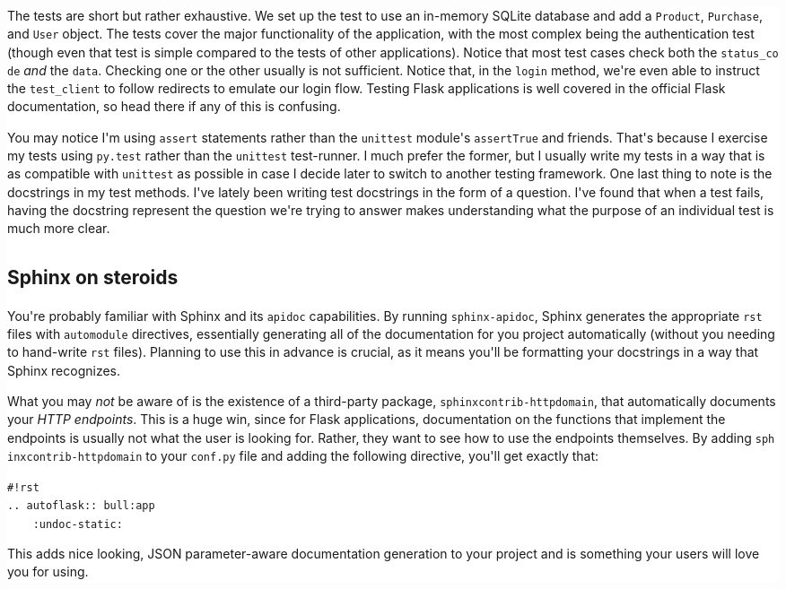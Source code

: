 The tests are short but rather exhaustive. We set up the test to use an in-memory SQLite database and
add a `Product`, `Purchase`, and `User` object. The tests cover the major functionality of 
the application, with the most complex being the authentication test (though even 
that test is simple compared to the tests of other applications). Notice that most test cases
check both the `status_code` *and* the `data`. Checking one or the other usually is not sufficient.
Notice that, in the `login` method, we're even able to instruct the `test_client` to follow redirects
to emulate our login flow. Testing Flask applications is well covered in the official Flask documentation,
so head there if any of this is confusing.

You may notice I'm using `assert` statements rather than the `unittest` module's `assertTrue` and friends.
That's because I exercise my tests using `py.test` rather than the `unittest` test-runner. I much
prefer the former, but I usually write my tests in a way that is as compatible with `unittest` as possible
in case I decide later to switch to another testing framework. One last thing to note is the docstrings in my
test methods. I've lately been writing test docstrings in the form of a question. I've found that when a test
fails, having the docstring represent the question we're trying to answer makes understanding what the purpose
of an individual test is much more clear.

## Sphinx on steroids

You're probably familiar with Sphinx and its `apidoc` capabilities. By running `sphinx-apidoc`, Sphinx generates
the appropriate `rst` files with `automodule` directives, essentially generating all of the documentation
for you project automatically (without you needing to hand-write `rst` files). Planning to use this in advance
is crucial, as it means you'll be formatting your docstrings in a way that Sphinx recognizes.

What you may *not* be aware of is the existence of a third-party package, `sphinxcontrib-httpdomain`, that 
automatically documents your *HTTP endpoints*. This is a huge win, since for Flask applications, documentation
on the functions that implement the endpoints is usually not what the user is looking for. Rather, they want
to see how to use the endpoints themselves. By adding `sphinxcontrib-httpdomain` to your `conf.py` file and adding
the following directive, you'll get exactly that:

    #!rst
    .. autoflask:: bull:app
        :undoc-static:

This adds nice looking, JSON parameter-aware documentation generation to your project and is something your users
will love you for using.
